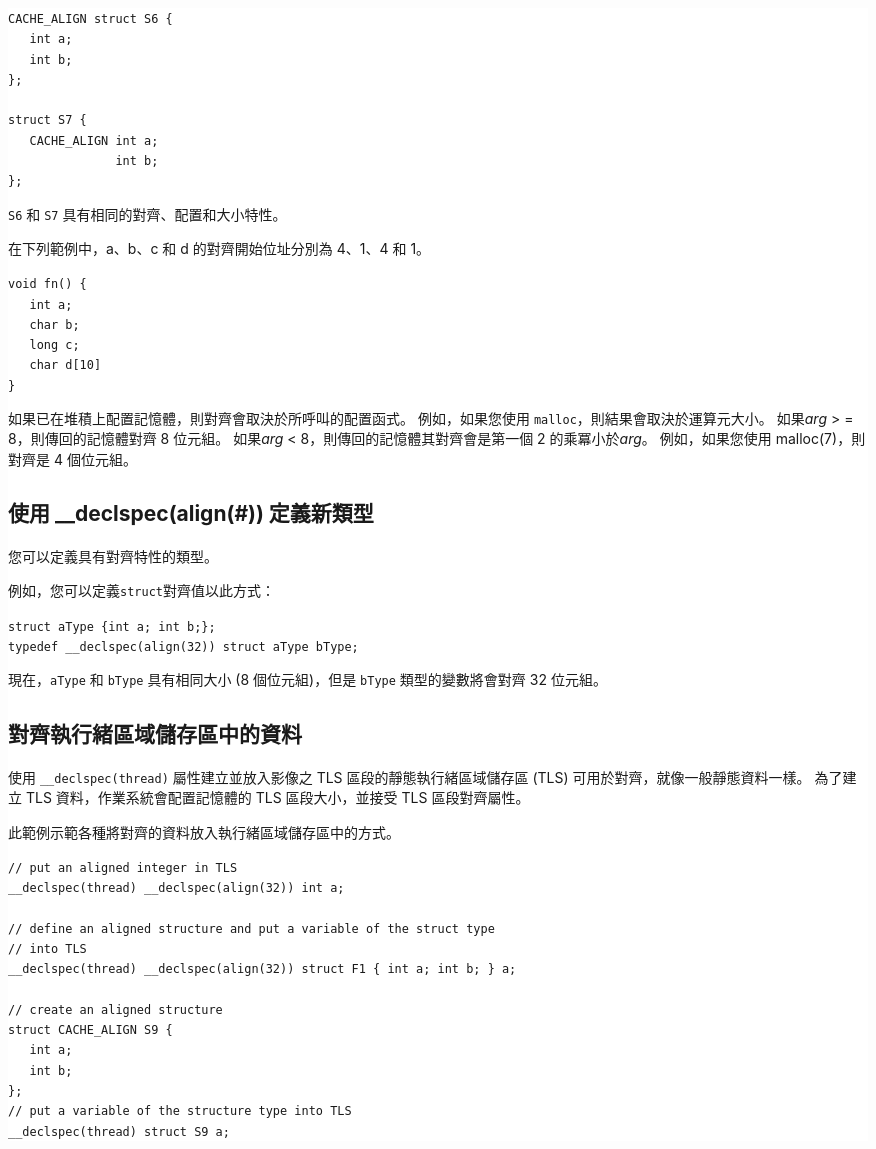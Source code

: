 ```  
CACHE_ALIGN struct S6 {  
   int a;  
   int b;  
};  
  
struct S7 {  
   CACHE_ALIGN int a;  
               int b;  
};  
```  
  
 `S6` 和 `S7` 具有相同的對齊、配置和大小特性。  
  
 在下列範例中，a、b、c 和 d 的對齊開始位址分別為 4、1、4 和 1。  
  
```  
void fn() {   
   int a;  
   char b;  
   long c;  
   char d[10]  
}   
```  
  
 如果已在堆積上配置記憶體，則對齊會取決於所呼叫的配置函式。  例如，如果您使用 `malloc`，則結果會取決於運算元大小。 如果*arg* > = 8，則傳回的記憶體對齊 8 位元組。 如果*arg* < 8，則傳回的記憶體其對齊會是第一個 2 的乘冪小於*arg*。 例如，如果您使用 malloc(7)，則對齊是 4 個位元組。  
  
##  <a name="vclrf_declspecaligntypedef"></a>使用 __declspec(align(#)) 定義新類型  
 您可以定義具有對齊特性的類型。  
  
 例如，您可以定義`struct`對齊值以此方式：  
  
```  
struct aType {int a; int b;};  
typedef __declspec(align(32)) struct aType bType;  
```  
  
 現在，`aType` 和 `bType` 具有相同大小 (8 個位元組)，但是 `bType` 類型的變數將會對齊 32 位元組。  
  
##  <a name="vclrfthreadlocalstorageallocation"></a>對齊執行緒區域儲存區中的資料  
 使用 `__declspec(thread)` 屬性建立並放入影像之 TLS 區段的靜態執行緒區域儲存區 (TLS) 可用於對齊，就像一般靜態資料一樣。 為了建立 TLS 資料，作業系統會配置記憶體的 TLS 區段大小，並接受 TLS 區段對齊屬性。  
  
 此範例示範各種將對齊的資料放入執行緒區域儲存區中的方式。  
  
```  
// put an aligned integer in TLS  
__declspec(thread) __declspec(align(32)) int a;     
  
// define an aligned structure and put a variable of the struct type  
// into TLS  
__declspec(thread) __declspec(align(32)) struct F1 { int a; int b; } a;  
  
// create an aligned structure   
struct CACHE_ALIGN S9 {  
   int a;  
   int b;  
};  
// put a variable of the structure type into TLS  
__declspec(thread) struct S9 a;  
```  
  